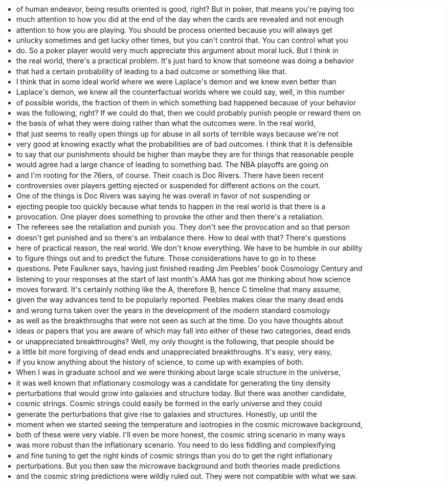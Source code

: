 *  of human endeavor, being results oriented is good, right? But in poker, that means you're paying too
*  much attention to how you did at the end of the day when the cards are revealed and not enough
*  attention to how you are playing. You should be process oriented because you will always get
*  unlucky sometimes and get lucky other times, but you can't control that. You can control what you
*  do. So a poker player would very much appreciate this argument about moral luck. But I think in
*  the real world, there's a practical problem. It's just hard to know that someone was doing a behavior
*  that had a certain probability of leading to a bad outcome or something like that.
*  I think that in some ideal world where we were Laplace's demon and we knew even better than
*  Laplace's demon, we knew all the counterfactual worlds where we could say, well, in this number
*  of possible worlds, the fraction of them in which something bad happened because of your behavior
*  was the following, right? If we could do that, then we could probably punish people or reward them on
*  the basis of what they were doing rather than what the outcomes were. In the real world,
*  that just seems to really open things up for abuse in all sorts of terrible ways because we're not
*  very good at knowing exactly what the probabilities are of bad outcomes. I think that it is defensible
*  to say that our punishments should be higher than maybe they are for things that reasonable people
*  would agree had a large chance of leading to something bad. The NBA playoffs are going on
*  and I'm rooting for the 76ers, of course. Their coach is Doc Rivers. There have been recent
*  controversies over players getting ejected or suspended for different actions on the court.
*  One of the things is Doc Rivers was saying he was overall in favor of not suspending or
*  ejecting people too quickly because what tends to happen in the real world is that there is a
*  provocation. One player does something to provoke the other and then there's a retaliation.
*  The referees see the retaliation and punish you. They don't see the provocation and so that person
*  doesn't get punished and so there's an imbalance there. How to deal with that? There's questions
*  here of practical reason, the real world. We don't know everything. We have to be humble in our ability
*  to figure things out and to predict the future. Those considerations have to go in to these
*  questions. Pete Faulkner says, having just finished reading Jim Peebles' book Cosmology Century and
*  listening to your responses at the start of last month's AMA has got me thinking about how science
*  moves forward. It's certainly nothing like the A, therefore B, hence C timeline that many assume,
*  given the way advances tend to be popularly reported. Peebles makes clear the many dead ends
*  and wrong turns taken over the years in the development of the modern standard cosmology
*  as well as the breakthroughs that were not seen as such at the time. Do you have thoughts about
*  ideas or papers that you are aware of which may fall into either of these two categories, dead ends
*  or unappreciated breakthroughs? Well, my only thought is the following, that people should be
*  a little bit more forgiving of dead ends and unappreciated breakthroughs. It's easy, very easy,
*  if you know anything about the history of science, to come up with examples of both.
*  When I was in graduate school and we were thinking about large scale structure in the universe,
*  it was well known that inflationary cosmology was a candidate for generating the tiny density
*  perturbations that would grow into galaxies and structure today. But there was another candidate,
*  cosmic strings. Cosmic strings could easily be formed in the early universe and they could
*  generate the perturbations that give rise to galaxies and structures. Honestly, up until the
*  moment when we started seeing the temperature and isotropies in the cosmic microwave background,
*  both of these were very viable. I'll even be more honest, the cosmic string scenario in many ways
*  was more robust than the inflationary scenario. You need to do less fiddling and complexifying
*  and fine tuning to get the right kinds of cosmic strings than you do to get the right inflationary
*  perturbations. But you then saw the microwave background and both theories made predictions
*  and the cosmic string predictions were wildly ruled out. They were not compatible with what we saw.